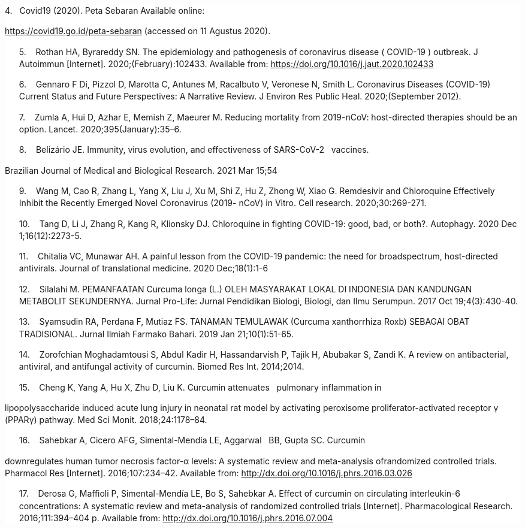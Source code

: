<p><span class="font2">4. &nbsp;&nbsp;Covid19 (2020). Peta Sebaran Available online:</span></p></li></ul>
<p><a href="https://covid19.go.id/peta-sebaran"><span class="font2">https://covid19.go.id/peta-sebaran</span></a><span class="font2"> (accessed on 11 Agustus 2020).</span></p>
<ul style="list-style:none;"><li>
<p><span class="font2">5. &nbsp;&nbsp;&nbsp;Rothan HA, Byrareddy SN. The epidemiology and pathogenesis of coronavirus disease ( COVID-19 ) outbreak. J Autoimmun [Internet]. 2020;(February):102433. Available from: </span><a href="https://doi.org/10.1016/j.jaut.2020.102433"><span class="font2">https://doi.org/10.1016/j.jaut.2020.102433</span></a></p></li>
<li>
<p><span class="font2">6. &nbsp;&nbsp;&nbsp;Gennaro F Di, Pizzol D, Marotta C, Antunes M, Racalbuto V, Veronese N, Smith L. Coronavirus Diseases (COVID-19) Current Status and Future Perspectives: A Narrative Review. J Environ Res Public Heal. 2020;(September 2012).</span></p></li>
<li>
<p><span class="font2">7. &nbsp;&nbsp;&nbsp;Zumla A, Hui D, Azhar E, Memish Z, Maeurer M. Reducing mortality from 2019-nCoV: host-directed therapies should be an option. Lancet. 2020;395(January):35–6.</span></p></li>
<li>
<p><span class="font2">8. &nbsp;&nbsp;&nbsp;Belizário JE. Immunity, virus evolution, and effectiveness of SARS-CoV-2 &nbsp;&nbsp;vaccines.</span></p></li></ul>
<p><span class="font2">Brazilian Journal of Medical and Biological Research. 2021 Mar 15;54</span></p>
<ul style="list-style:none;"><li>
<p><span class="font2">9. &nbsp;&nbsp;&nbsp;Wang M, Cao R, Zhang L, Yang X, Liu J, Xu M, Shi Z, Hu Z, Zhong W, Xiao G. Remdesivir and Chloroquine Effectively Inhibit the Recently Emerged Novel Coronavirus (2019- nCoV) in Vitro. Cell research. 2020;30:269-271.</span></p></li>
<li>
<p><span class="font2">10. &nbsp;&nbsp;&nbsp;Tang D, Li J, Zhang R, Kang R, Klionsky DJ. Chloroquine in fighting COVID-19: good, bad, or both?. Autophagy. 2020 Dec 1;16(12):2273-5.</span></p></li>
<li>
<p><span class="font2">11. &nbsp;&nbsp;&nbsp;Chitalia VC, Munawar AH. A painful lesson from the COVID-19 pandemic: the need for broadspectrum, host-directed antivirals. Journal of translational medicine. 2020 Dec;18(1):1-6</span></p></li>
<li>
<p><span class="font2">12. &nbsp;&nbsp;&nbsp;Silalahi M. PEMANFAATAN Curcuma longa (L.) OLEH MASYARAKAT LOKAL DI INDONESIA DAN KANDUNGAN METABOLIT SEKUNDERNYA. Jurnal Pro-Life: Jurnal Pendidikan Biologi, Biologi, dan Ilmu Serumpun. 2017 Oct 19;4(3):430-40.</span></p></li>
<li>
<p><span class="font2">13. &nbsp;&nbsp;&nbsp;Syamsudin RA, Perdana F, Mutiaz FS. TANAMAN TEMULAWAK (Curcuma xanthorrhiza Roxb) SEBAGAI OBAT TRADISIONAL. Jurnal Ilmiah Farmako Bahari. 2019 Jan 21;10(1):51-65.</span></p></li>
<li>
<p><span class="font2">14. &nbsp;&nbsp;&nbsp;Zorofchian Moghadamtousi S, Abdul Kadir H, Hassandarvish P, Tajik H, Abubakar S, Zandi K. A review on antibacterial, antiviral, and antifungal activity of curcumin. Biomed Res Int. 2014;2014.</span></p></li>
<li>
<p><span class="font2">15. &nbsp;&nbsp;&nbsp;Cheng K, Yang A, Hu X, Zhu D, Liu K. Curcumin attenuates &nbsp;&nbsp;pulmonary inflammation in</span></p></li></ul>
<p><span class="font2">lipopolysaccharide induced acute lung injury in neonatal rat model by activating peroxisome proliferator-activated receptor γ (PPARγ) pathway. Med Sci Monit. 2018;24:1178–84.</span></p>
<ul style="list-style:none;"><li>
<p><span class="font2">16. &nbsp;&nbsp;&nbsp;Sahebkar A, Cicero AFG, Simental-Mendía LE, Aggarwal &nbsp;&nbsp;BB, Gupta SC. Curcumin</span></p></li></ul>
<p><span class="font2">downregulates human tumor necrosis factor-α levels: A systematic review and meta-analysis ofrandomized controlled trials. Pharmacol Res [Internet]. 2016;107:234–42. Available from: </span><a href="http://dx.doi.org/10.1016/j.phrs.2016.03.026"><span class="font2">http://dx.doi.org/10.1016/j.phrs.2016.03.026</span></a></p>
<ul style="list-style:none;"><li>
<p><span class="font2">17. &nbsp;&nbsp;&nbsp;Derosa G, Maffioli P, Simental-Mendía LE, Bo S, Sahebkar A. Effect of curcumin on circulating interleukin-6 concentrations: A systematic review and meta-analysis of randomized controlled trials [Internet]. Pharmacological Research. 2016;111:394–404 p. Available from: </span><a href="http://dx.doi.org/10.1016/j.phrs.2016.07.004"><span class="font2">http://dx.doi.org/10.1016/j.phrs.2016.07.004</span></a></p></li>